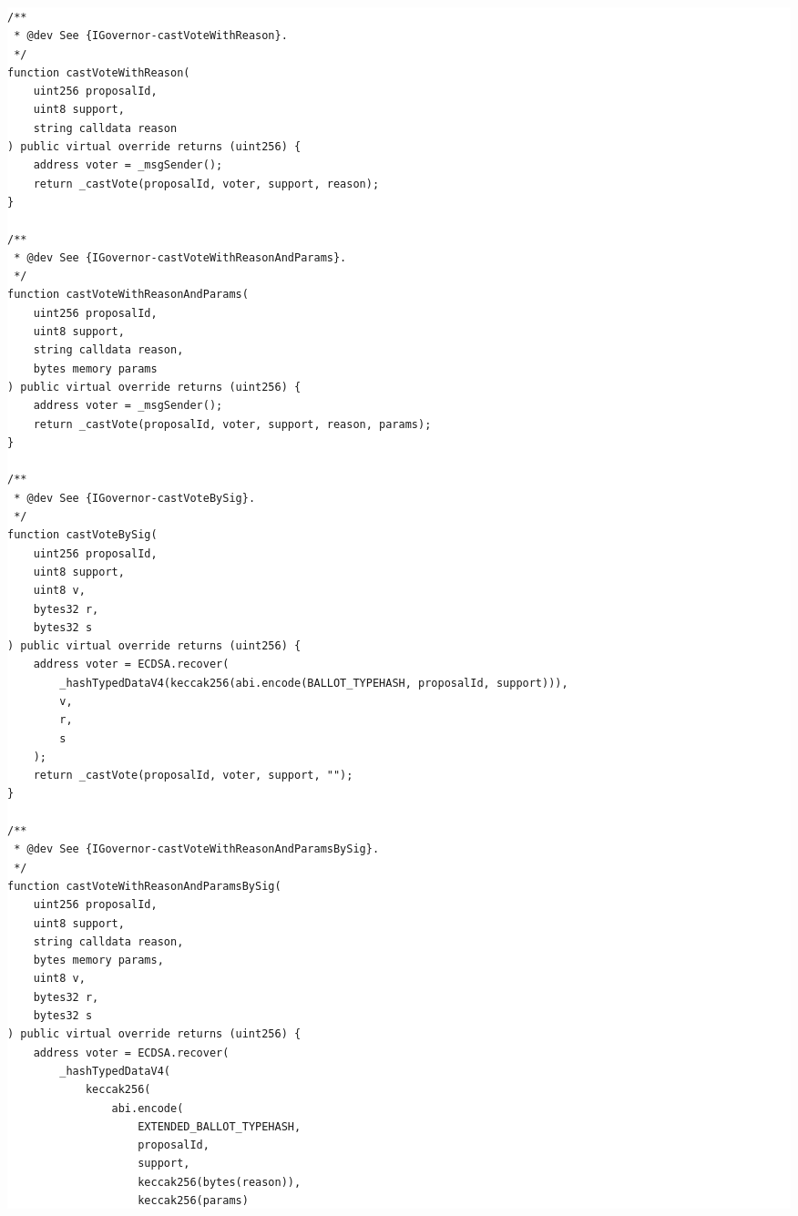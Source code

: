     /**
     * @dev See {IGovernor-castVoteWithReason}.
     */
    function castVoteWithReason(
        uint256 proposalId,
        uint8 support,
        string calldata reason
    ) public virtual override returns (uint256) {
        address voter = _msgSender();
        return _castVote(proposalId, voter, support, reason);
    }

    /**
     * @dev See {IGovernor-castVoteWithReasonAndParams}.
     */
    function castVoteWithReasonAndParams(
        uint256 proposalId,
        uint8 support,
        string calldata reason,
        bytes memory params
    ) public virtual override returns (uint256) {
        address voter = _msgSender();
        return _castVote(proposalId, voter, support, reason, params);
    }

    /**
     * @dev See {IGovernor-castVoteBySig}.
     */
    function castVoteBySig(
        uint256 proposalId,
        uint8 support,
        uint8 v,
        bytes32 r,
        bytes32 s
    ) public virtual override returns (uint256) {
        address voter = ECDSA.recover(
            _hashTypedDataV4(keccak256(abi.encode(BALLOT_TYPEHASH, proposalId, support))),
            v,
            r,
            s
        );
        return _castVote(proposalId, voter, support, "");
    }

    /**
     * @dev See {IGovernor-castVoteWithReasonAndParamsBySig}.
     */
    function castVoteWithReasonAndParamsBySig(
        uint256 proposalId,
        uint8 support,
        string calldata reason,
        bytes memory params,
        uint8 v,
        bytes32 r,
        bytes32 s
    ) public virtual override returns (uint256) {
        address voter = ECDSA.recover(
            _hashTypedDataV4(
                keccak256(
                    abi.encode(
                        EXTENDED_BALLOT_TYPEHASH,
                        proposalId,
                        support,
                        keccak256(bytes(reason)),
                        keccak256(params)